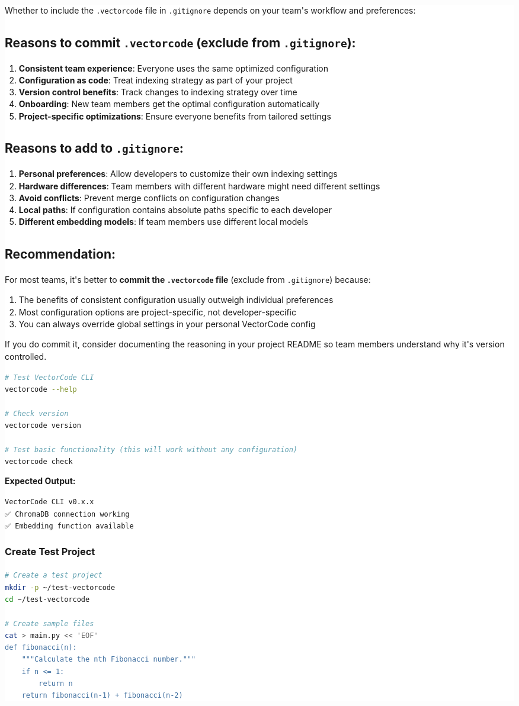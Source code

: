 Whether to include the `.vectorcode` file in `.gitignore` depends on your team's workflow and preferences:

## Reasons to commit `.vectorcode` (exclude from `.gitignore`):

1. **Consistent team experience**: Everyone uses the same optimized configuration
2. **Configuration as code**: Treat indexing strategy as part of your project
3. **Version control benefits**: Track changes to indexing strategy over time
4. **Onboarding**: New team members get the optimal configuration automatically
5. **Project-specific optimizations**: Ensure everyone benefits from tailored settings

## Reasons to add to `.gitignore`:

1. **Personal preferences**: Allow developers to customize their own indexing settings
2. **Hardware differences**: Team members with different hardware might need different settings
3. **Avoid conflicts**: Prevent merge conflicts on configuration changes
4. **Local paths**: If configuration contains absolute paths specific to each developer
5. **Different embedding models**: If team members use different local models

## Recommendation:

For most teams, it's better to **commit the `.vectorcode` file** (exclude from `.gitignore`) because:

1. The benefits of consistent configuration usually outweigh individual preferences
2. Most configuration options are project-specific, not developer-specific
3. You can always override global settings in your personal VectorCode config

If you do commit it, consider documenting the reasoning in your project README so team members understand why it's version controlled.


```bash
# Test VectorCode CLI
vectorcode --help

# Check version
vectorcode version

# Test basic functionality (this will work without any configuration)
vectorcode check
```

**Expected Output:**
```
VectorCode CLI v0.x.x
✅ ChromaDB connection working
✅ Embedding function available
```

### Create Test Project

```bash
# Create a test project
mkdir -p ~/test-vectorcode
cd ~/test-vectorcode

# Create sample files
cat > main.py << 'EOF'
def fibonacci(n):
    """Calculate the nth Fibonacci number."""
    if n <= 1:
        return n
    return fibonacci(n-1) + fibonacci(n-2)

```